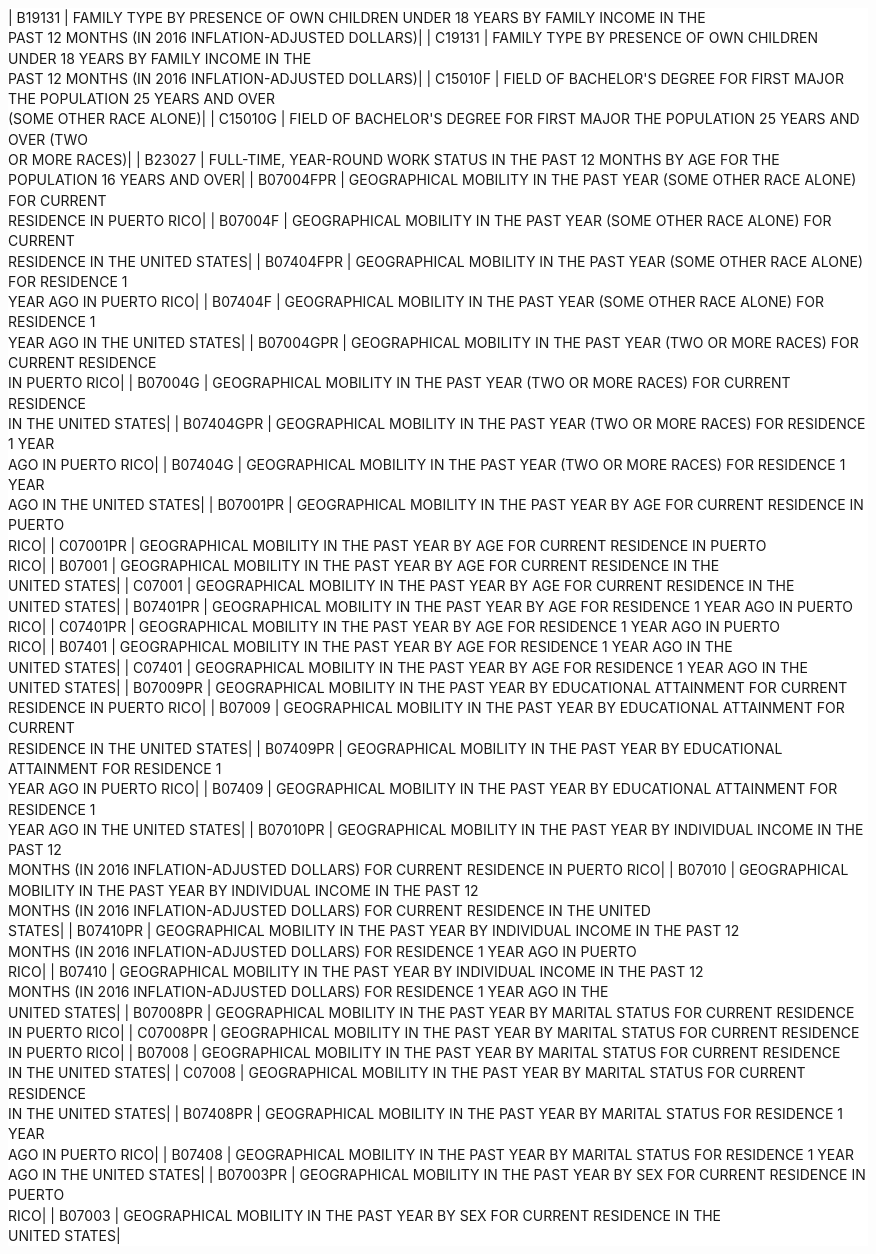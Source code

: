 | B19131 | FAMILY TYPE BY PRESENCE OF OWN CHILDREN UNDER 18 YEARS BY FAMILY INCOME IN THE<br/>PAST 12 MONTHS (IN 2016 INFLATION-ADJUSTED DOLLARS)|
| C19131 | FAMILY TYPE BY PRESENCE OF OWN CHILDREN UNDER 18 YEARS BY FAMILY INCOME IN THE<br/>PAST 12 MONTHS (IN 2016 INFLATION-ADJUSTED DOLLARS)|
| C15010F | FIELD OF BACHELOR'S DEGREE FOR FIRST MAJOR THE POPULATION 25 YEARS AND OVER<br/>(SOME OTHER RACE ALONE)|
| C15010G | FIELD OF BACHELOR'S DEGREE FOR FIRST MAJOR THE POPULATION 25 YEARS AND OVER (TWO<br/>OR MORE RACES)|
| B23027 | FULL-TIME, YEAR-ROUND WORK STATUS IN THE PAST 12 MONTHS BY AGE FOR THE<br/>POPULATION 16 YEARS AND OVER|
| B07004FPR | GEOGRAPHICAL MOBILITY IN THE PAST YEAR (SOME OTHER RACE ALONE) FOR CURRENT<br/>RESIDENCE IN PUERTO RICO|
| B07004F | GEOGRAPHICAL MOBILITY IN THE PAST YEAR (SOME OTHER RACE ALONE) FOR CURRENT<br/>RESIDENCE IN THE UNITED STATES|
| B07404FPR | GEOGRAPHICAL MOBILITY IN THE PAST YEAR (SOME OTHER RACE ALONE) FOR RESIDENCE 1<br/>YEAR AGO IN PUERTO RICO|
| B07404F | GEOGRAPHICAL MOBILITY IN THE PAST YEAR (SOME OTHER RACE ALONE) FOR RESIDENCE 1<br/>YEAR AGO IN THE UNITED STATES|
| B07004GPR | GEOGRAPHICAL MOBILITY IN THE PAST YEAR (TWO OR MORE RACES) FOR CURRENT RESIDENCE<br/>IN PUERTO RICO|
| B07004G | GEOGRAPHICAL MOBILITY IN THE PAST YEAR (TWO OR MORE RACES) FOR CURRENT RESIDENCE<br/>IN THE UNITED STATES|
| B07404GPR | GEOGRAPHICAL MOBILITY IN THE PAST YEAR (TWO OR MORE RACES) FOR RESIDENCE 1 YEAR<br/>AGO IN PUERTO RICO|
| B07404G | GEOGRAPHICAL MOBILITY IN THE PAST YEAR (TWO OR MORE RACES) FOR RESIDENCE 1 YEAR<br/>AGO IN THE UNITED STATES|
| B07001PR | GEOGRAPHICAL MOBILITY IN THE PAST YEAR BY AGE FOR CURRENT RESIDENCE IN PUERTO<br/>RICO|
| C07001PR | GEOGRAPHICAL MOBILITY IN THE PAST YEAR BY AGE FOR CURRENT RESIDENCE IN PUERTO<br/>RICO|
| B07001 | GEOGRAPHICAL MOBILITY IN THE PAST YEAR BY AGE FOR CURRENT RESIDENCE IN THE<br/>UNITED STATES|
| C07001 | GEOGRAPHICAL MOBILITY IN THE PAST YEAR BY AGE FOR CURRENT RESIDENCE IN THE<br/>UNITED STATES|
| B07401PR | GEOGRAPHICAL MOBILITY IN THE PAST YEAR BY AGE FOR RESIDENCE 1 YEAR AGO IN PUERTO<br/>RICO|
| C07401PR | GEOGRAPHICAL MOBILITY IN THE PAST YEAR BY AGE FOR RESIDENCE 1 YEAR AGO IN PUERTO<br/>RICO|
| B07401 | GEOGRAPHICAL MOBILITY IN THE PAST YEAR BY AGE FOR RESIDENCE 1 YEAR AGO IN THE<br/>UNITED STATES|
| C07401 | GEOGRAPHICAL MOBILITY IN THE PAST YEAR BY AGE FOR RESIDENCE 1 YEAR AGO IN THE<br/>UNITED STATES|
| B07009PR | GEOGRAPHICAL MOBILITY IN THE PAST YEAR BY EDUCATIONAL ATTAINMENT FOR CURRENT<br/>RESIDENCE IN PUERTO RICO|
| B07009 | GEOGRAPHICAL MOBILITY IN THE PAST YEAR BY EDUCATIONAL ATTAINMENT FOR CURRENT<br/>RESIDENCE IN THE UNITED STATES|
| B07409PR | GEOGRAPHICAL MOBILITY IN THE PAST YEAR BY EDUCATIONAL ATTAINMENT FOR RESIDENCE 1<br/>YEAR AGO IN PUERTO RICO|
| B07409 | GEOGRAPHICAL MOBILITY IN THE PAST YEAR BY EDUCATIONAL ATTAINMENT FOR RESIDENCE 1<br/>YEAR AGO IN THE UNITED STATES|
| B07010PR | GEOGRAPHICAL MOBILITY IN THE PAST YEAR BY INDIVIDUAL INCOME IN THE PAST 12<br/>MONTHS (IN 2016 INFLATION-ADJUSTED DOLLARS) FOR CURRENT RESIDENCE IN PUERTO RICO|
| B07010 | GEOGRAPHICAL MOBILITY IN THE PAST YEAR BY INDIVIDUAL INCOME IN THE PAST 12<br/>MONTHS (IN 2016 INFLATION-ADJUSTED DOLLARS) FOR CURRENT RESIDENCE IN THE UNITED<br/>STATES|
| B07410PR | GEOGRAPHICAL MOBILITY IN THE PAST YEAR BY INDIVIDUAL INCOME IN THE PAST 12<br/>MONTHS (IN 2016 INFLATION-ADJUSTED DOLLARS) FOR RESIDENCE 1 YEAR AGO IN PUERTO<br/>RICO|
| B07410 | GEOGRAPHICAL MOBILITY IN THE PAST YEAR BY INDIVIDUAL INCOME IN THE PAST 12<br/>MONTHS (IN 2016 INFLATION-ADJUSTED DOLLARS) FOR RESIDENCE 1 YEAR AGO IN THE<br/>UNITED STATES|
| B07008PR | GEOGRAPHICAL MOBILITY IN THE PAST YEAR BY MARITAL STATUS FOR CURRENT RESIDENCE<br/>IN PUERTO RICO|
| C07008PR | GEOGRAPHICAL MOBILITY IN THE PAST YEAR BY MARITAL STATUS FOR CURRENT RESIDENCE<br/>IN PUERTO RICO|
| B07008 | GEOGRAPHICAL MOBILITY IN THE PAST YEAR BY MARITAL STATUS FOR CURRENT RESIDENCE<br/>IN THE UNITED STATES|
| C07008 | GEOGRAPHICAL MOBILITY IN THE PAST YEAR BY MARITAL STATUS FOR CURRENT RESIDENCE<br/>IN THE UNITED STATES|
| B07408PR | GEOGRAPHICAL MOBILITY IN THE PAST YEAR BY MARITAL STATUS FOR RESIDENCE 1 YEAR<br/>AGO IN PUERTO RICO|
| B07408 | GEOGRAPHICAL MOBILITY IN THE PAST YEAR BY MARITAL STATUS FOR RESIDENCE 1 YEAR<br/>AGO IN THE UNITED STATES|
| B07003PR | GEOGRAPHICAL MOBILITY IN THE PAST YEAR BY SEX FOR CURRENT RESIDENCE IN PUERTO<br/>RICO|
| B07003 | GEOGRAPHICAL MOBILITY IN THE PAST YEAR BY SEX FOR CURRENT RESIDENCE IN THE<br/>UNITED STATES|